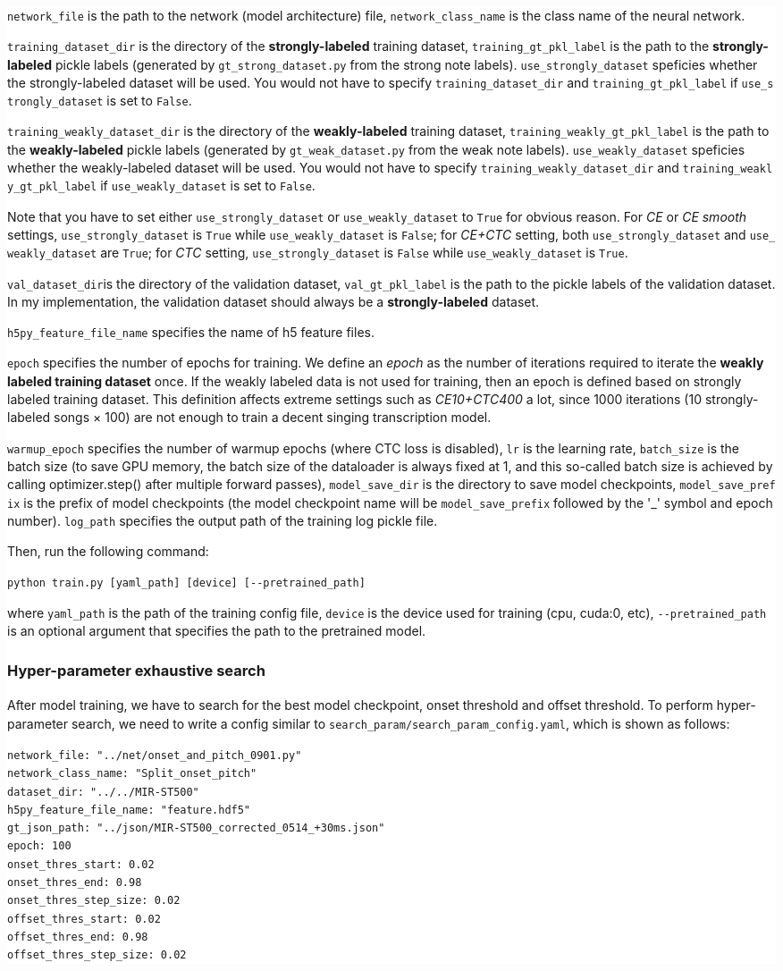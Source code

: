`network_file` is the path to the network (model architecture) file, `network_class_name` is the class name of the neural network. 

`training_dataset_dir` is the directory of the **strongly-labeled** training dataset, `training_gt_pkl_label` is the path to the **strongly-labeled** pickle labels (generated by `gt_strong_dataset.py` from the strong note labels). `use_strongly_dataset` speficies whether the strongly-labeled dataset will be used. You would not have to specify `training_dataset_dir` and `training_gt_pkl_label` if `use_strongly_dataset` is set to `False`.

`training_weakly_dataset_dir` is the directory of the **weakly-labeled** training dataset, `training_weakly_gt_pkl_label` is the path to the **weakly-labeled** pickle labels (generated by `gt_weak_dataset.py` from the weak note labels). `use_weakly_dataset` speficies whether the weakly-labeled dataset will be used. You would not have to specify `training_weakly_dataset_dir` and `training_weakly_gt_pkl_label` if `use_weakly_dataset` is set to `False`.

Note that you have to set either `use_strongly_dataset` or `use_weakly_dataset` to `True` for obvious reason. For *CE* or *CE smooth* settings, `use_strongly_dataset` is `True` while `use_weakly_dataset` is `False`; for *CE+CTC* setting, both `use_strongly_dataset` and `use_weakly_dataset` are `True`; for *CTC* setting, `use_strongly_dataset` is `False` while `use_weakly_dataset` is `True`.

`val_dataset_dir`is the directory of the validation dataset, `val_gt_pkl_label` is the path to the pickle labels of the validation dataset. In my implementation, the validation dataset should always be a **strongly-labeled** dataset.

`h5py_feature_file_name` specifies the name of h5 feature files.

`epoch` specifies the number of epochs for training. We define an *epoch* as the number of iterations required to iterate the **weakly labeled training dataset** once. If the weakly labeled data is not used for training, then an epoch is defined based on strongly labeled training dataset. This definition affects extreme settings such as *CE10+CTC400* a lot, since 1000 iterations (10 strongly-labeled songs $\times$ 100) are not enough to train a decent singing transcription model.

`warmup_epoch` specifies the number of warmup epochs (where CTC loss is disabled), `lr` is the learning rate, `batch_size` is the batch size (to save GPU memory, the batch size of the dataloader is always fixed at 1, and this so-called batch size is achieved by calling optimizer.step() after multiple forward passes), `model_save_dir` is the directory to save model checkpoints, `model_save_prefix` is the prefix of model checkpoints (the model checkpoint name will be `model_save_prefix` followed by the '_' symbol and epoch number). `log_path` specifies the output path of the training log pickle file. 

Then, run the following command:

```
python train.py [yaml_path] [device] [--pretrained_path]
```

where `yaml_path` is the path of the training config file, `device` is the device used for training (cpu, cuda:0, etc), `--pretrained_path` is an optional argument that specifies the path to the pretrained model.

### Hyper-parameter exhaustive search

After model training, we have to search for the best model checkpoint, onset threshold and offset threshold. To perform hyper-parameter search, we need to write a config similar to `search_param/search_param_config.yaml`, which is shown as follows:

```
network_file: "../net/onset_and_pitch_0901.py"
network_class_name: "Split_onset_pitch"
dataset_dir: "../../MIR-ST500"
h5py_feature_file_name: "feature.hdf5"
gt_json_path: "../json/MIR-ST500_corrected_0514_+30ms.json"
epoch: 100
onset_thres_start: 0.02
onset_thres_end: 0.98
onset_thres_step_size: 0.02
offset_thres_start: 0.02
offset_thres_end: 0.98
offset_thres_step_size: 0.02
```